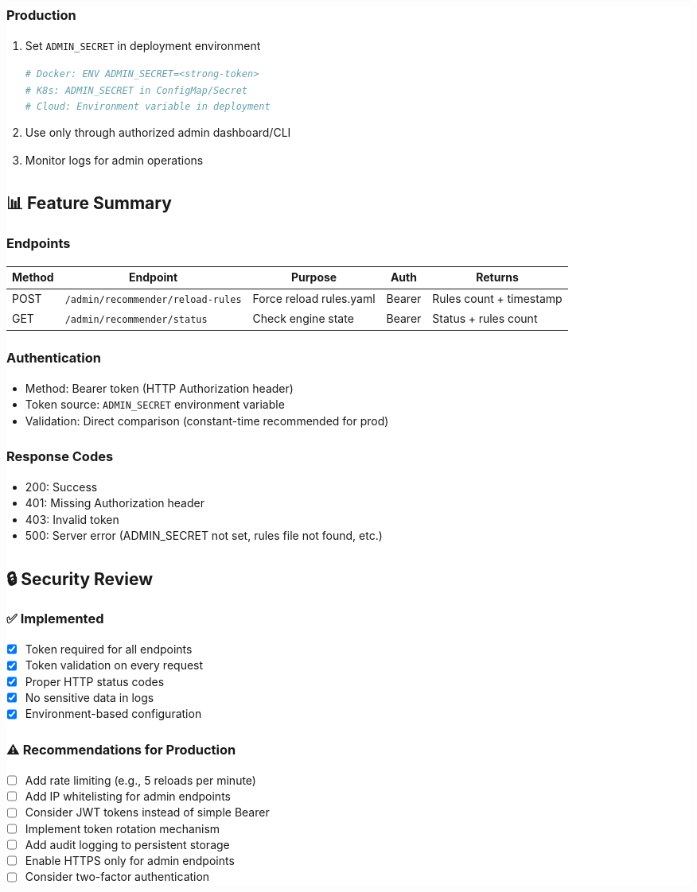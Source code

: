### Production

1. Set `ADMIN_SECRET` in deployment environment

   ```bash
   # Docker: ENV ADMIN_SECRET=<strong-token>
   # K8s: ADMIN_SECRET in ConfigMap/Secret
   # Cloud: Environment variable in deployment
   ```

2. Use only through authorized admin dashboard/CLI

3. Monitor logs for admin operations

## 📊 Feature Summary

### Endpoints

| Method | Endpoint                          | Purpose                 | Auth   | Returns                 |
| ------ | --------------------------------- | ----------------------- | ------ | ----------------------- |
| POST   | `/admin/recommender/reload-rules` | Force reload rules.yaml | Bearer | Rules count + timestamp |
| GET    | `/admin/recommender/status`       | Check engine state      | Bearer | Status + rules count    |

### Authentication

- Method: Bearer token (HTTP Authorization header)
- Token source: `ADMIN_SECRET` environment variable
- Validation: Direct comparison (constant-time recommended for prod)

### Response Codes

- 200: Success
- 401: Missing Authorization header
- 403: Invalid token
- 500: Server error (ADMIN_SECRET not set, rules file not found, etc.)

## 🔒 Security Review

### ✅ Implemented

- [x] Token required for all endpoints
- [x] Token validation on every request
- [x] Proper HTTP status codes
- [x] No sensitive data in logs
- [x] Environment-based configuration

### ⚠️ Recommendations for Production

- [ ] Add rate limiting (e.g., 5 reloads per minute)
- [ ] Add IP whitelisting for admin endpoints
- [ ] Consider JWT tokens instead of simple Bearer
- [ ] Implement token rotation mechanism
- [ ] Add audit logging to persistent storage
- [ ] Enable HTTPS only for admin endpoints
- [ ] Consider two-factor authentication
